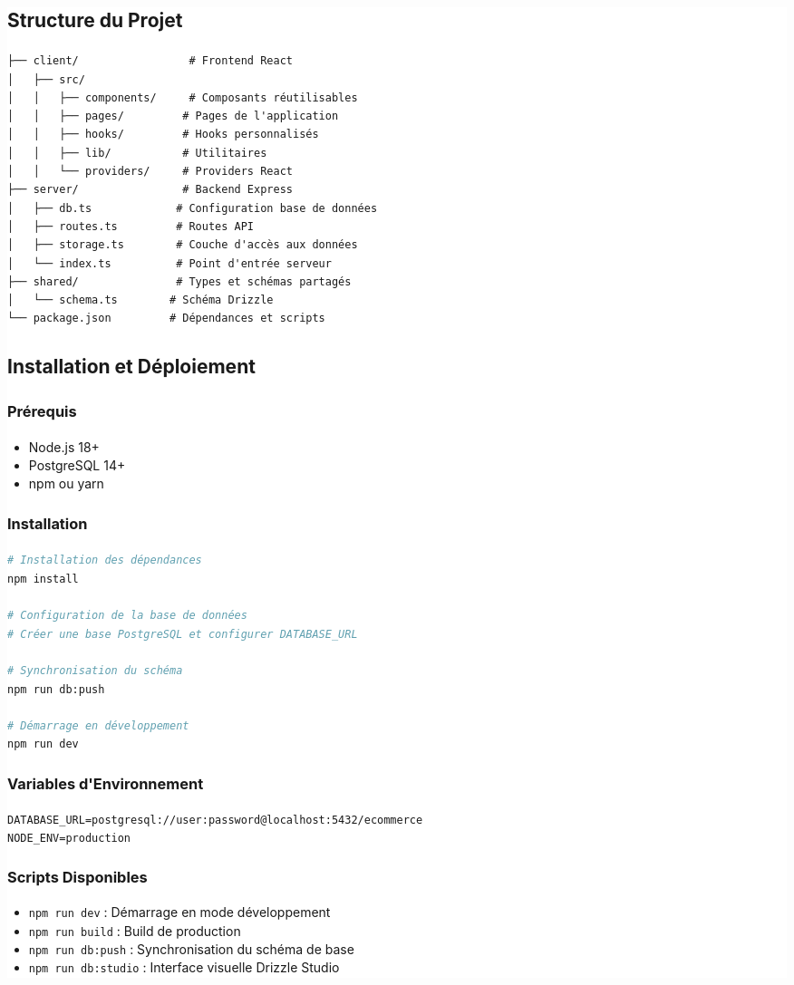 ## Structure du Projet

```
├── client/                 # Frontend React
│   ├── src/
│   │   ├── components/     # Composants réutilisables
│   │   ├── pages/         # Pages de l'application
│   │   ├── hooks/         # Hooks personnalisés
│   │   ├── lib/           # Utilitaires
│   │   └── providers/     # Providers React
├── server/                # Backend Express
│   ├── db.ts             # Configuration base de données
│   ├── routes.ts         # Routes API
│   ├── storage.ts        # Couche d'accès aux données
│   └── index.ts          # Point d'entrée serveur
├── shared/               # Types et schémas partagés
│   └── schema.ts        # Schéma Drizzle
└── package.json         # Dépendances et scripts
```

## Installation et Déploiement

### Prérequis
- Node.js 18+
- PostgreSQL 14+
- npm ou yarn

### Installation
```bash
# Installation des dépendances
npm install

# Configuration de la base de données
# Créer une base PostgreSQL et configurer DATABASE_URL

# Synchronisation du schéma
npm run db:push

# Démarrage en développement
npm run dev
```

### Variables d'Environnement
```
DATABASE_URL=postgresql://user:password@localhost:5432/ecommerce
NODE_ENV=production
```

### Scripts Disponibles
- `npm run dev` : Démarrage en mode développement
- `npm run build` : Build de production
- `npm run db:push` : Synchronisation du schéma de base
- `npm run db:studio` : Interface visuelle Drizzle Studio
